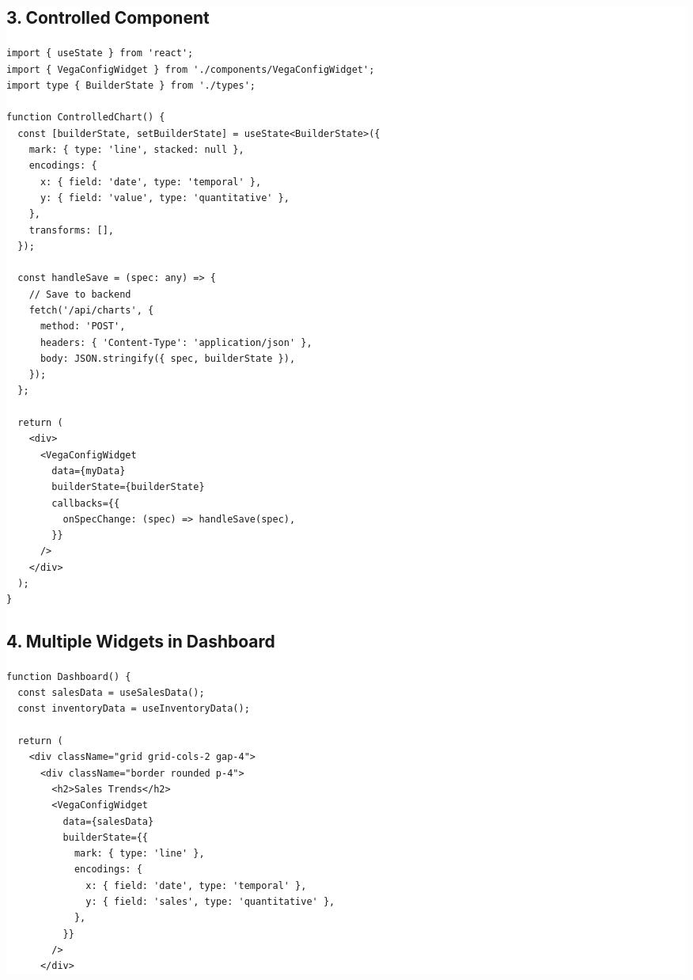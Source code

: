 ## 3. Controlled Component

```tsx
import { useState } from 'react';
import { VegaConfigWidget } from './components/VegaConfigWidget';
import type { BuilderState } from './types';

function ControlledChart() {
  const [builderState, setBuilderState] = useState<BuilderState>({
    mark: { type: 'line', stacked: null },
    encodings: {
      x: { field: 'date', type: 'temporal' },
      y: { field: 'value', type: 'quantitative' },
    },
    transforms: [],
  });

  const handleSave = (spec: any) => {
    // Save to backend
    fetch('/api/charts', {
      method: 'POST',
      headers: { 'Content-Type': 'application/json' },
      body: JSON.stringify({ spec, builderState }),
    });
  };

  return (
    <div>
      <VegaConfigWidget
        data={myData}
        builderState={builderState}
        callbacks={{
          onSpecChange: (spec) => handleSave(spec),
        }}
      />
    </div>
  );
}
```

## 4. Multiple Widgets in Dashboard

```tsx
function Dashboard() {
  const salesData = useSalesData();
  const inventoryData = useInventoryData();

  return (
    <div className="grid grid-cols-2 gap-4">
      <div className="border rounded p-4">
        <h2>Sales Trends</h2>
        <VegaConfigWidget
          data={salesData}
          builderState={{
            mark: { type: 'line' },
            encodings: {
              x: { field: 'date', type: 'temporal' },
              y: { field: 'sales', type: 'quantitative' },
            },
          }}
        />
      </div>

```